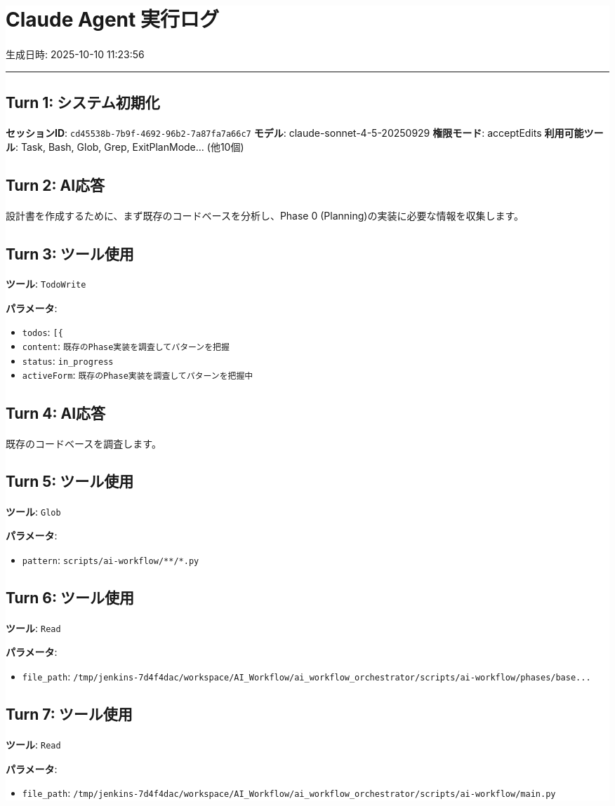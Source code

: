 # Claude Agent 実行ログ

生成日時: 2025-10-10 11:23:56

---

## Turn 1: システム初期化

**セッションID**: `cd45538b-7b9f-4692-96b2-7a87fa7a66c7`
**モデル**: claude-sonnet-4-5-20250929
**権限モード**: acceptEdits
**利用可能ツール**: Task, Bash, Glob, Grep, ExitPlanMode... (他10個)

## Turn 2: AI応答

設計書を作成するために、まず既存のコードベースを分析し、Phase 0 (Planning)の実装に必要な情報を収集します。

## Turn 3: ツール使用

**ツール**: `TodoWrite`

**パラメータ**:
- `todos`: `[{`
- `content`: `既存のPhase実装を調査してパターンを把握`
- `status`: `in_progress`
- `activeForm`: `既存のPhase実装を調査してパターンを把握中`

## Turn 4: AI応答

既存のコードベースを調査します。

## Turn 5: ツール使用

**ツール**: `Glob`

**パラメータ**:
- `pattern`: `scripts/ai-workflow/**/*.py`

## Turn 6: ツール使用

**ツール**: `Read`

**パラメータ**:
- `file_path`: `/tmp/jenkins-7d4f4dac/workspace/AI_Workflow/ai_workflow_orchestrator/scripts/ai-workflow/phases/base...`

## Turn 7: ツール使用

**ツール**: `Read`

**パラメータ**:
- `file_path`: `/tmp/jenkins-7d4f4dac/workspace/AI_Workflow/ai_workflow_orchestrator/scripts/ai-workflow/main.py`
